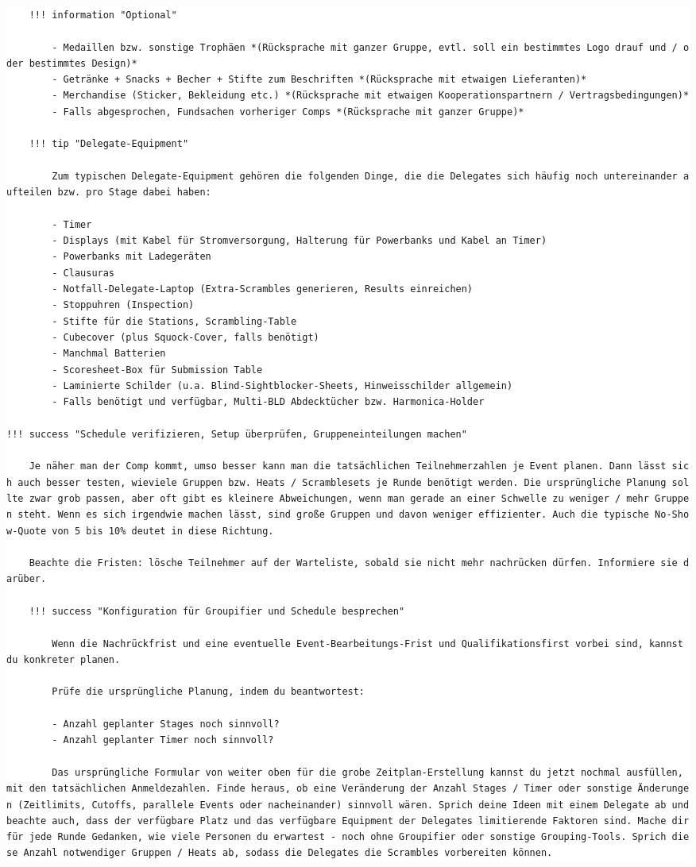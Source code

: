         !!! information "Optional"

            - Medaillen bzw. sonstige Trophäen *(Rücksprache mit ganzer Gruppe, evtl. soll ein bestimmtes Logo drauf und / oder bestimmtes Design)*
            - Getränke + Snacks + Becher + Stifte zum Beschriften *(Rücksprache mit etwaigen Lieferanten)*
            - Merchandise (Sticker, Bekleidung etc.) *(Rücksprache mit etwaigen Kooperationspartnern / Vertragsbedingungen)*
            - Falls abgesprochen, Fundsachen vorheriger Comps *(Rücksprache mit ganzer Gruppe)*

        !!! tip "Delegate-Equipment"

            Zum typischen Delegate-Equipment gehören die folgenden Dinge, die die Delegates sich häufig noch untereinander aufteilen bzw. pro Stage dabei haben:

            - Timer
            - Displays (mit Kabel für Stromversorgung, Halterung für Powerbanks und Kabel an Timer)
            - Powerbanks mit Ladegeräten
            - Clausuras
            - Notfall-Delegate-Laptop (Extra-Scrambles generieren, Results einreichen)
            - Stoppuhren (Inspection)
            - Stifte für die Stations, Scrambling-Table
            - Cubecover (plus Squock-Cover, falls benötigt)
            - Manchmal Batterien
            - Scoresheet-Box für Submission Table
            - Laminierte Schilder (u.a. Blind-Sightblocker-Sheets, Hinweisschilder allgemein)
            - Falls benötigt und verfügbar, Multi-BLD Abdecktücher bzw. Harmonica-Holder

    !!! success "Schedule verifizieren, Setup überprüfen, Gruppeneinteilungen machen"

        Je näher man der Comp kommt, umso besser kann man die tatsächlichen Teilnehmerzahlen je Event planen. Dann lässt sich auch besser testen, wieviele Gruppen bzw. Heats / Scramblesets je Runde benötigt werden. Die ursprüngliche Planung sollte zwar grob passen, aber oft gibt es kleinere Abweichungen, wenn man gerade an einer Schwelle zu weniger / mehr Gruppen steht. Wenn es sich irgendwie machen lässt, sind große Gruppen und davon weniger effizienter. Auch die typische No-Show-Quote von 5 bis 10% deutet in diese Richtung.

        Beachte die Fristen: lösche Teilnehmer auf der Warteliste, sobald sie nicht mehr nachrücken dürfen. Informiere sie darüber.

        !!! success "Konfiguration für Groupifier und Schedule besprechen"

            Wenn die Nachrückfrist und eine eventuelle Event-Bearbeitungs-Frist und Qualifikationsfirst vorbei sind, kannst du konkreter planen.

            Prüfe die ursprüngliche Planung, indem du beantwortest:

            - Anzahl geplanter Stages noch sinnvoll?
            - Anzahl geplanter Timer noch sinnvoll?

            Das ursprüngliche Formular von weiter oben für die grobe Zeitplan-Erstellung kannst du jetzt nochmal ausfüllen, mit den tatsächlichen Anmeldezahlen. Finde heraus, ob eine Veränderung der Anzahl Stages / Timer oder sonstige Änderungen (Zeitlimits, Cutoffs, parallele Events oder nacheinander) sinnvoll wären. Sprich deine Ideen mit einem Delegate ab und beachte auch, dass der verfügbare Platz und das verfügbare Equipment der Delegates limitierende Faktoren sind. Mache dir für jede Runde Gedanken, wie viele Personen du erwartest - noch ohne Groupifier oder sonstige Grouping-Tools. Sprich diese Anzahl notwendiger Gruppen / Heats ab, sodass die Delegates die Scrambles vorbereiten können.
